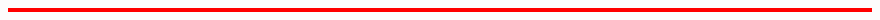 <style>
body {
    font-family: "HarmonyOS Sans SC", SimSun, sans-serif;
    border: 2px solid red !important;
}
code, pre {
    font-family: Consolas, Monaco, monospace;
}
/* 详情展开组件样式 */
.details-summary {
    text-indent: 2em;
    color: gray;
    cursor: pointer;
}
.details-content {
    text-indent: 2em;
    color: gray;
    white-space: pre-line;
    margin: 0.5em 0;
}
/* 列专属居中样式 */
/* 列表1、2列居中*/
.col-center-1-2 th:nth-child(1),
.col-center-1-2 td:nth-child(1),
.col-center-1-2 th:nth-child(2),
.col-center-1-2 td:nth-child(2)
 {
  text-align: center;
  vertical-align: middle;
}
/* 列表1、2、3列居中*/
.col-center-1-2-3 th:nth-child(1),  
.col-center-1-2-3 td:nth-child(1),
.col-center-1-2-3 th:nth-child(2),
.col-center-1-2-3 td:nth-child(2),
.col-center-1-2-3 th:nth-child(3),
.col-center-1-2-3 td:nth-child(3)
 {
  text-align: center;
  vertical-align: middle;
}
.col-center-1-7 th:nth-child(1),
.col-center-1-7 td:nth-child(1),
.col-center-1-7 th:nth-child(2),
.col-center-1-7 td:nth-child(2),
.col-center-1-7 th:nth-child(3),
.col-center-1-7 td:nth-child(3),
.col-center-1-7 th:nth-child(4),
.col-center-1-7 td:nth-child(4),
.col-center-1-7 th:nth-child(5),
.col-center-1-7 td:nth-child(5),
.col-center-1-7 th:nth-child(6),
.col-center-1-7 td:nth-child(6),
.col-center-1-7 th:nth-child(7),
.col-center-1-7 td:nth-child(7)
{
  text-align: center;
  vertical-align: middle;
}
  